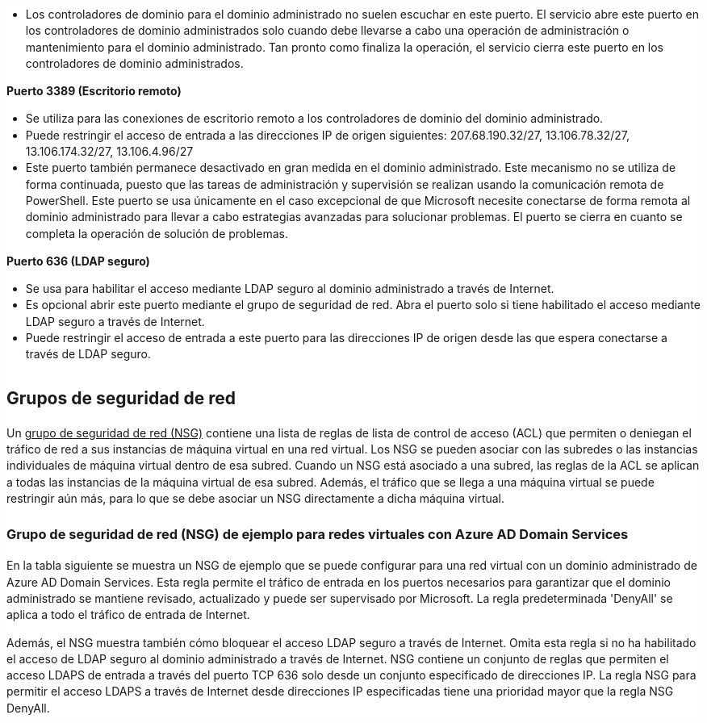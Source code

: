 * Los controladores de dominio para el dominio administrado no suelen escuchar en este puerto. El servicio abre este puerto en los controladores de dominio administrados solo cuando debe llevarse a cabo una operación de administración o mantenimiento para el dominio administrado. Tan pronto como finaliza la operación, el servicio cierra este puerto en los controladores de dominio administrados.

**Puerto 3389 (Escritorio remoto)**
* Se utiliza para las conexiones de escritorio remoto a los controladores de dominio del dominio administrado.
* Puede restringir el acceso de entrada a las direcciones IP de origen siguientes: 207.68.190.32/27, 13.106.78.32/27, 13.106.174.32/27, 13.106.4.96/27
* Este puerto también permanece desactivado en gran medida en el dominio administrado. Este mecanismo no se utiliza de forma continuada, puesto que las tareas de administración y supervisión se realizan usando la comunicación remota de PowerShell. Este puerto se usa únicamente en el caso excepcional de que Microsoft necesite conectarse de forma remota al dominio administrado para llevar a cabo estrategias avanzadas para solucionar problemas. El puerto se cierra en cuanto se completa la operación de solución de problemas.

**Puerto 636 (LDAP seguro)**
* Se usa para habilitar el acceso mediante LDAP seguro al dominio administrado a través de Internet.
* Es opcional abrir este puerto mediante el grupo de seguridad de red. Abra el puerto solo si tiene habilitado el acceso mediante LDAP seguro a través de Internet.
* Puede restringir el acceso de entrada a este puerto para las direcciones IP de origen desde las que espera conectarse a través de LDAP seguro.


## <a name="network-security-groups"></a>Grupos de seguridad de red
Un [grupo de seguridad de red (NSG)](../virtual-network/virtual-networks-nsg.md) contiene una lista de reglas de lista de control de acceso (ACL) que permiten o deniegan el tráfico de red a sus instancias de máquina virtual en una red virtual. Los NSG se pueden asociar con las subredes o las instancias individuales de máquina virtual dentro de esa subred. Cuando un NSG está asociado a una subred, las reglas de la ACL se aplican a todas las instancias de la máquina virtual de esa subred. Además, el tráfico que se llega a una máquina virtual se puede restringir aún más, para lo que se debe asociar un NSG directamente a dicha máquina virtual.

### <a name="sample-nsg-for-virtual-networks-with-azure-ad-domain-services"></a>Grupo de seguridad de red (NSG) de ejemplo para redes virtuales con Azure AD Domain Services
En la tabla siguiente se muestra un NSG de ejemplo que se puede configurar para una red virtual con un dominio administrado de Azure AD Domain Services. Esta regla permite el tráfico de entrada en los puertos necesarios para garantizar que el dominio administrado se mantiene revisado, actualizado y puede ser supervisado por Microsoft. La regla predeterminada 'DenyAll' se aplica a todo el tráfico de entrada de Internet.

Además, el NSG muestra también cómo bloquear el acceso LDAP seguro a través de Internet. Omita esta regla si no ha habilitado el acceso de LDAP seguro al dominio administrado a través de Internet. NSG contiene un conjunto de reglas que permiten el acceso LDAPS de entrada a través del puerto TCP 636 solo desde un conjunto especificado de direcciones IP. La regla NSG para permitir el acceso LDAPS a través de Internet desde direcciones IP especificadas tiene una prioridad mayor que la regla NSG DenyAll.

